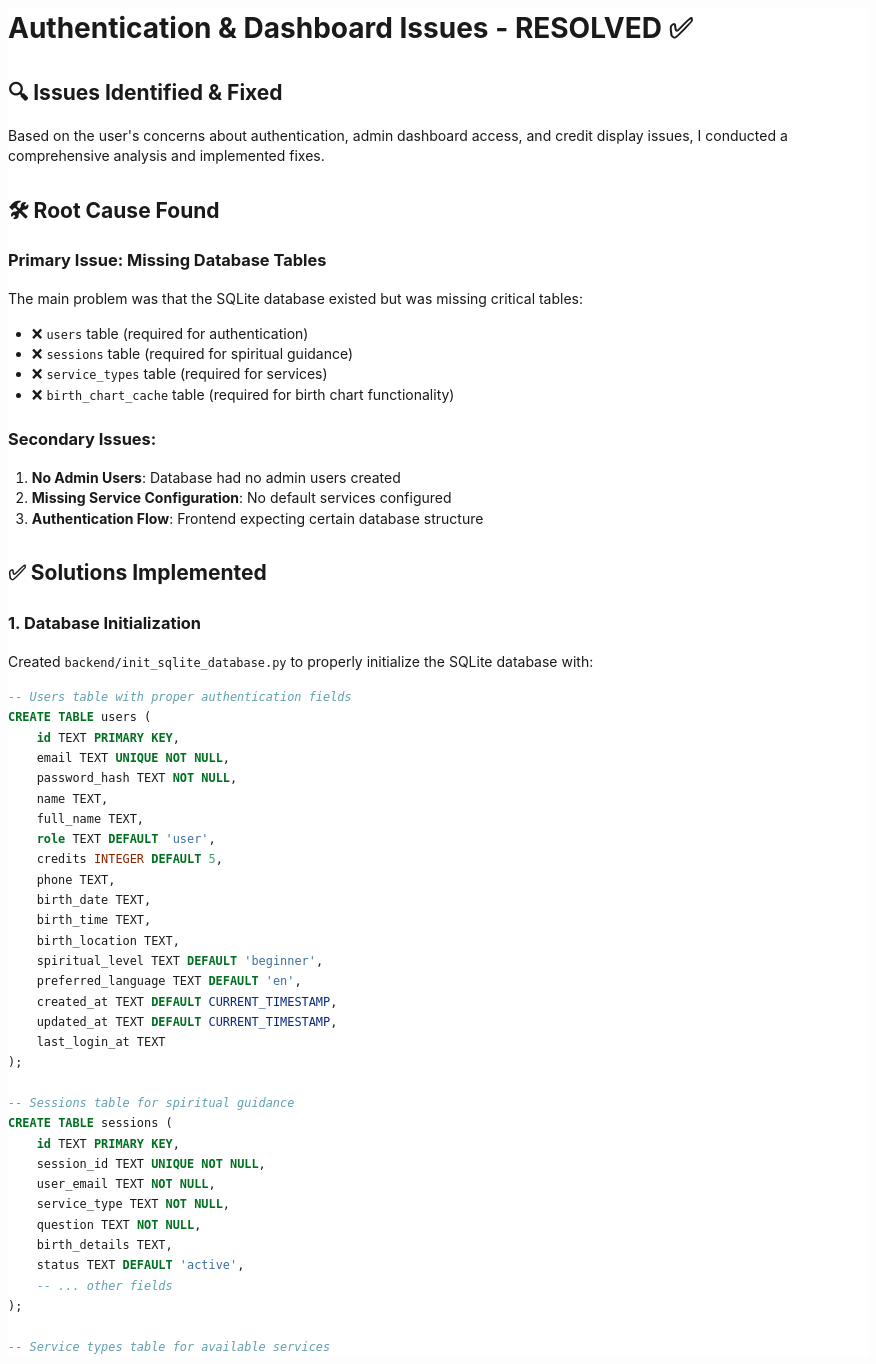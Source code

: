 # Authentication & Dashboard Issues - RESOLVED ✅

## 🔍 **Issues Identified & Fixed**

Based on the user's concerns about authentication, admin dashboard access, and credit display issues, I conducted a comprehensive analysis and implemented fixes.

## 🛠️ **Root Cause Found**

### **Primary Issue: Missing Database Tables**
The main problem was that the SQLite database existed but was missing critical tables:
- ❌ `users` table (required for authentication)
- ❌ `sessions` table (required for spiritual guidance)
- ❌ `service_types` table (required for services)
- ❌ `birth_chart_cache` table (required for birth chart functionality)

### **Secondary Issues:**
1. **No Admin Users**: Database had no admin users created
2. **Missing Service Configuration**: No default services configured
3. **Authentication Flow**: Frontend expecting certain database structure

## ✅ **Solutions Implemented**

### **1. Database Initialization**
Created `backend/init_sqlite_database.py` to properly initialize the SQLite database with:

```sql
-- Users table with proper authentication fields
CREATE TABLE users (
    id TEXT PRIMARY KEY,
    email TEXT UNIQUE NOT NULL,
    password_hash TEXT NOT NULL,
    name TEXT,
    full_name TEXT,
    role TEXT DEFAULT 'user',
    credits INTEGER DEFAULT 5,
    phone TEXT,
    birth_date TEXT,
    birth_time TEXT,
    birth_location TEXT,
    spiritual_level TEXT DEFAULT 'beginner',
    preferred_language TEXT DEFAULT 'en',
    created_at TEXT DEFAULT CURRENT_TIMESTAMP,
    updated_at TEXT DEFAULT CURRENT_TIMESTAMP,
    last_login_at TEXT
);

-- Sessions table for spiritual guidance
CREATE TABLE sessions (
    id TEXT PRIMARY KEY,
    session_id TEXT UNIQUE NOT NULL,
    user_email TEXT NOT NULL,
    service_type TEXT NOT NULL,
    question TEXT NOT NULL,
    birth_details TEXT,
    status TEXT DEFAULT 'active',
    -- ... other fields
);

-- Service types table for available services
```